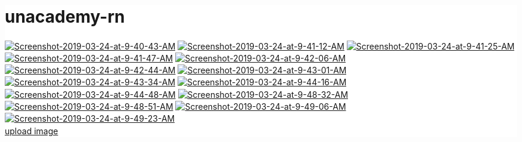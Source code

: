 # unacademy-rn

<a href="https://ibb.co/7Cr8hwd"><img src="https://i.ibb.co/XLFNHhr/Screenshot-2019-03-24-at-9-40-43-AM.png" alt="Screenshot-2019-03-24-at-9-40-43-AM" border="0" width=340px height=640px></a>
<a href="https://ibb.co/ZN0sbDD"><img src="https://i.ibb.co/R7qnJww/Screenshot-2019-03-24-at-9-41-12-AM.png" alt="Screenshot-2019-03-24-at-9-41-12-AM" border="0" width=340px height=640px></a>
<a href="https://ibb.co/kH5D7Tk"><img src="https://i.ibb.co/C1m9cyN/Screenshot-2019-03-24-at-9-41-25-AM.png" alt="Screenshot-2019-03-24-at-9-41-25-AM" border="0" width=340px height=640px></a>
<a href="https://ibb.co/7RQ6ykz"><img src="https://i.ibb.co/QCk1mDc/Screenshot-2019-03-24-at-9-41-47-AM.png" alt="Screenshot-2019-03-24-at-9-41-47-AM" border="0" width=340px height=640px></a>
<a href="https://ibb.co/Jq5VtCM"><img src="https://i.ibb.co/qCkKjxP/Screenshot-2019-03-24-at-9-42-06-AM.png" alt="Screenshot-2019-03-24-at-9-42-06-AM" border="0" width=340px height=640px></a>
<a href="https://ibb.co/jkF9j5T"><img src="https://i.ibb.co/F4tkdWK/Screenshot-2019-03-24-at-9-42-44-AM.png" alt="Screenshot-2019-03-24-at-9-42-44-AM" border="0" width=340px height=640px></a>
<a href="https://ibb.co/Xp75X7P"><img src="https://i.ibb.co/4M8SW8L/Screenshot-2019-03-24-at-9-43-01-AM.png" alt="Screenshot-2019-03-24-at-9-43-01-AM" border="0" width=340px height=640px></a>
<a href="https://ibb.co/k49sDkj"><img src="https://i.ibb.co/dPLwp1F/Screenshot-2019-03-24-at-9-43-34-AM.png" alt="Screenshot-2019-03-24-at-9-43-34-AM" border="0" width=340px height=640px></a>
<a href="https://ibb.co/pvsz96N"><img src="https://i.ibb.co/mCYqMrd/Screenshot-2019-03-24-at-9-44-16-AM.png" alt="Screenshot-2019-03-24-at-9-44-16-AM" border="0" width=340px height=640px></a>
<a href="https://ibb.co/fMcyzxM"><img src="https://i.ibb.co/G7h8457/Screenshot-2019-03-24-at-9-44-48-AM.png" alt="Screenshot-2019-03-24-at-9-44-48-AM" border="0" width=340px height=640px></a>
<a href="https://ibb.co/9yJqZ5S"><img src="https://i.ibb.co/BTmgnMF/Screenshot-2019-03-24-at-9-48-32-AM.png" alt="Screenshot-2019-03-24-at-9-48-32-AM" border="0" width=340px height=640px></a>
<a href="https://ibb.co/BtVzVYM"><img src="https://i.ibb.co/vHxwxMn/Screenshot-2019-03-24-at-9-48-51-AM.png" alt="Screenshot-2019-03-24-at-9-48-51-AM" border="0" width=340px height=640px></a>
<a href="https://ibb.co/2kmH8XT"><img src="https://i.ibb.co/mc1gvQ3/Screenshot-2019-03-24-at-9-49-06-AM.png" alt="Screenshot-2019-03-24-at-9-49-06-AM" border="0" width=340px height=640px></a>
<a href="https://ibb.co/7bYD1JM"><img src="https://i.ibb.co/BwzJCVW/Screenshot-2019-03-24-at-9-49-23-AM.png" alt="Screenshot-2019-03-24-at-9-49-23-AM" border="0" width=340px height=640px></a><br /><a target='_blank' href='https://imgbb.com/upload'>upload image</a><br />
